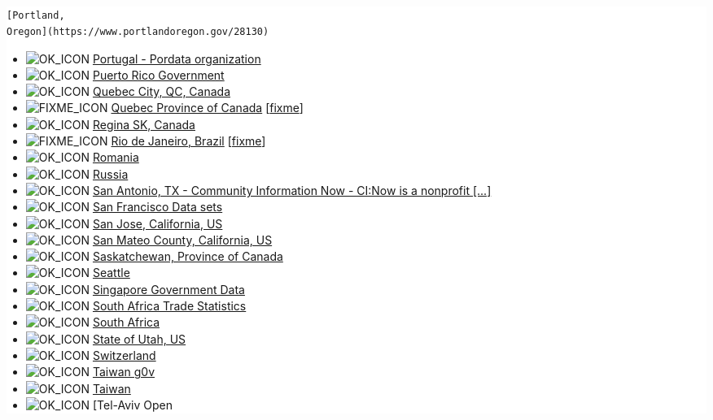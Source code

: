     [Portland,
    Oregon](https://www.portlandoregon.gov/28130)
  - ![OK\_ICON](https://raw.githubusercontent.com/awesomedata/apd-core/master/deploy/ok-24.png)
    [Portugal - Pordata
    organization](http://www.pordata.pt/en/Home)
  - ![OK\_ICON](https://raw.githubusercontent.com/awesomedata/apd-core/master/deploy/ok-24.png)
    [Puerto Rico
    Government](https://data.pr.gov//)
  - ![OK\_ICON](https://raw.githubusercontent.com/awesomedata/apd-core/master/deploy/ok-24.png)
    [Quebec City, QC,
    Canada](http://donnees.ville.quebec.qc.ca/)
  - ![FIXME\_ICON](https://raw.githubusercontent.com/awesomedata/apd-core/master/deploy/fixme-24.png)
    [Quebec Province of Canada](http://donnees.gouv.qc.ca/)
    \[[fixme](https://github.com/awesomedata/apd-core/tree/master/core//Government/Quebec-Province-of-Canada.yml)\]
  - ![OK\_ICON](https://raw.githubusercontent.com/awesomedata/apd-core/master/deploy/ok-24.png)
    [Regina SK,
    Canada](http://open.regina.ca/)
  - ![FIXME\_ICON](https://raw.githubusercontent.com/awesomedata/apd-core/master/deploy/fixme-24.png)
    [Rio de Janeiro, Brazil](http://data.rio.rj.gov.br/)
    \[[fixme](https://github.com/awesomedata/apd-core/tree/master/core//Government/Rio-de-Janeiro-Brazil.yml)\]
  - ![OK\_ICON](https://raw.githubusercontent.com/awesomedata/apd-core/master/deploy/ok-24.png)
    [Romania](http://data.gov.ro/)
  - ![OK\_ICON](https://raw.githubusercontent.com/awesomedata/apd-core/master/deploy/ok-24.png)
    [Russia](http://data.gov.ru)
  - ![OK\_ICON](https://raw.githubusercontent.com/awesomedata/apd-core/master/deploy/ok-24.png)
    [San Antonio, TX - Community Information Now - CI:Now is a nonprofit
    \[...\]](http://cinow.info/)
  - ![OK\_ICON](https://raw.githubusercontent.com/awesomedata/apd-core/master/deploy/ok-24.png)
    [San Francisco Data
    sets](http://datasf.org/)
  - ![OK\_ICON](https://raw.githubusercontent.com/awesomedata/apd-core/master/deploy/ok-24.png)
    [San Jose, California,
    US](http://data.sanjoseca.gov/home/)
  - ![OK\_ICON](https://raw.githubusercontent.com/awesomedata/apd-core/master/deploy/ok-24.png)
    [San Mateo County, California,
    US](https://data.smcgov.org/)
  - ![OK\_ICON](https://raw.githubusercontent.com/awesomedata/apd-core/master/deploy/ok-24.png)
    [Saskatchewan, Province of
    Canada](http://opendatask.ca/data/)
  - ![OK\_ICON](https://raw.githubusercontent.com/awesomedata/apd-core/master/deploy/ok-24.png)
    [Seattle](https://data.seattle.gov/)
  - ![OK\_ICON](https://raw.githubusercontent.com/awesomedata/apd-core/master/deploy/ok-24.png)
    [Singapore Government
    Data](https://data.gov.sg/)
  - ![OK\_ICON](https://raw.githubusercontent.com/awesomedata/apd-core/master/deploy/ok-24.png)
    [South Africa Trade
    Statistics](http://www.econostatistics.co.za/)
  - ![OK\_ICON](https://raw.githubusercontent.com/awesomedata/apd-core/master/deploy/ok-24.png)
    [South
    Africa](http://beta2.statssa.gov.za/)
  - ![OK\_ICON](https://raw.githubusercontent.com/awesomedata/apd-core/master/deploy/ok-24.png)
    [State of Utah,
    US](https://opendata.utah.gov/)
  - ![OK\_ICON](https://raw.githubusercontent.com/awesomedata/apd-core/master/deploy/ok-24.png)
    [Switzerland](http://www.opendata.admin.ch/)
  - ![OK\_ICON](https://raw.githubusercontent.com/awesomedata/apd-core/master/deploy/ok-24.png)
    [Taiwan
    g0v](http://data.g0v.tw/)
  - ![OK\_ICON](https://raw.githubusercontent.com/awesomedata/apd-core/master/deploy/ok-24.png)
    [Taiwan](http://data.gov.tw/)
  - ![OK\_ICON](https://raw.githubusercontent.com/awesomedata/apd-core/master/deploy/ok-24.png)
    [Tel-Aviv Open